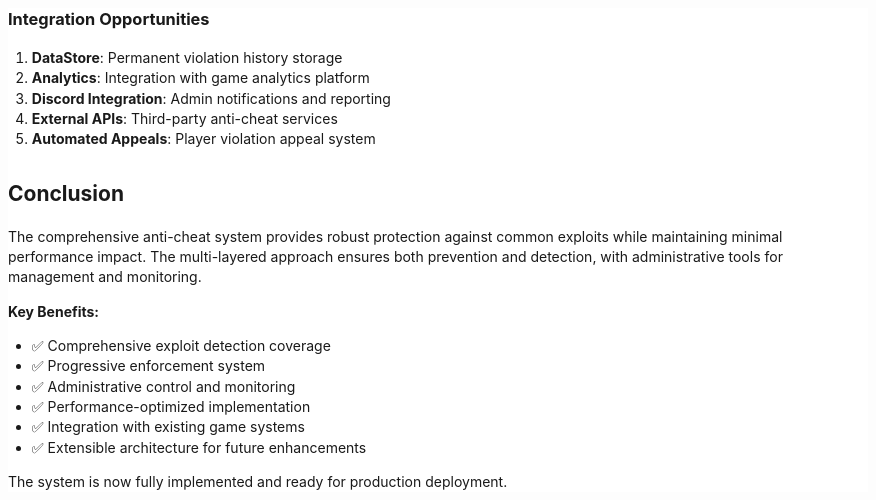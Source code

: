 ### Integration Opportunities
1. **DataStore**: Permanent violation history storage
2. **Analytics**: Integration with game analytics platform
3. **Discord Integration**: Admin notifications and reporting
4. **External APIs**: Third-party anti-cheat services
5. **Automated Appeals**: Player violation appeal system

## Conclusion

The comprehensive anti-cheat system provides robust protection against common exploits while maintaining minimal performance impact. The multi-layered approach ensures both prevention and detection, with administrative tools for management and monitoring.

**Key Benefits:**
- ✅ Comprehensive exploit detection coverage
- ✅ Progressive enforcement system
- ✅ Administrative control and monitoring
- ✅ Performance-optimized implementation
- ✅ Integration with existing game systems
- ✅ Extensible architecture for future enhancements

The system is now fully implemented and ready for production deployment.
